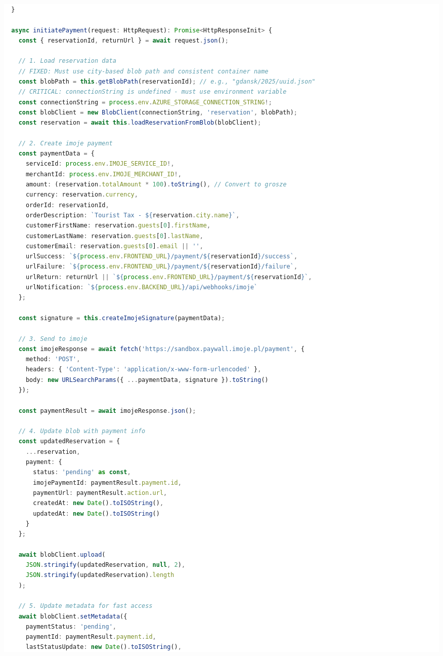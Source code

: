 ```typescript
  }

  async initiatePayment(request: HttpRequest): Promise<HttpResponseInit> {
    const { reservationId, returnUrl } = await request.json();

    // 1. Load reservation data
    // FIXED: Must use city-based blob path and consistent container name
    const blobPath = this.getBlobPath(reservationId); // e.g., "gdansk/2025/uuid.json"
    // CRITICAL: connectionString is undefined - must use environment variable
    const connectionString = process.env.AZURE_STORAGE_CONNECTION_STRING!;
    const blobClient = new BlobClient(connectionString, 'reservation', blobPath);
    const reservation = await this.loadReservationFromBlob(blobClient);

    // 2. Create imoje payment
    const paymentData = {
      serviceId: process.env.IMOJE_SERVICE_ID!,
      merchantId: process.env.IMOJE_MERCHANT_ID!,
      amount: (reservation.totalAmount * 100).toString(), // Convert to grosze
      currency: reservation.currency,
      orderId: reservationId,
      orderDescription: `Tourist Tax - ${reservation.city.name}`,
      customerFirstName: reservation.guests[0].firstName,
      customerLastName: reservation.guests[0].lastName,
      customerEmail: reservation.guests[0].email || '',
      urlSuccess: `${process.env.FRONTEND_URL}/payment/${reservationId}/success`,
      urlFailure: `${process.env.FRONTEND_URL}/payment/${reservationId}/failure`,
      urlReturn: returnUrl || `${process.env.FRONTEND_URL}/payment/${reservationId}`,
      urlNotification: `${process.env.BACKEND_URL}/api/webhooks/imoje`
    };

    const signature = this.createImojeSignature(paymentData);

    // 3. Send to imoje
    const imojeResponse = await fetch('https://sandbox.paywall.imoje.pl/payment', {
      method: 'POST',
      headers: { 'Content-Type': 'application/x-www-form-urlencoded' },
      body: new URLSearchParams({ ...paymentData, signature }).toString()
    });

    const paymentResult = await imojeResponse.json();

    // 4. Update blob with payment info
    const updatedReservation = {
      ...reservation,
      payment: {
        status: 'pending' as const,
        imojePaymentId: paymentResult.payment.id,
        paymentUrl: paymentResult.action.url,
        createdAt: new Date().toISOString(),
        updatedAt: new Date().toISOString()
      }
    };

    await blobClient.upload(
      JSON.stringify(updatedReservation, null, 2),
      JSON.stringify(updatedReservation).length
    );

    // 5. Update metadata for fast access
    await blobClient.setMetadata({
      paymentStatus: 'pending',
      paymentId: paymentResult.payment.id,
      lastStatusUpdate: new Date().toISOString(),
```